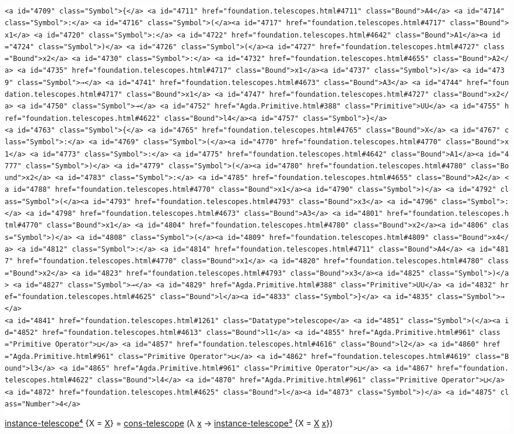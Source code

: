     <a id="4709" class="Symbol">{</a> <a id="4711" href="foundation.telescopes.html#4711" class="Bound">A4</a> <a id="4714" class="Symbol">:</a> <a id="4716" class="Symbol">(</a><a id="4717" href="foundation.telescopes.html#4717" class="Bound">x1</a> <a id="4720" class="Symbol">:</a> <a id="4722" href="foundation.telescopes.html#4642" class="Bound">A1</a><a id="4724" class="Symbol">)</a> <a id="4726" class="Symbol">(</a><a id="4727" href="foundation.telescopes.html#4727" class="Bound">x2</a> <a id="4730" class="Symbol">:</a> <a id="4732" href="foundation.telescopes.html#4655" class="Bound">A2</a> <a id="4735" href="foundation.telescopes.html#4717" class="Bound">x1</a><a id="4737" class="Symbol">)</a> <a id="4739" class="Symbol">→</a> <a id="4741" href="foundation.telescopes.html#4673" class="Bound">A3</a> <a id="4744" href="foundation.telescopes.html#4717" class="Bound">x1</a> <a id="4747" href="foundation.telescopes.html#4727" class="Bound">x2</a> <a id="4750" class="Symbol">→</a> <a id="4752" href="Agda.Primitive.html#388" class="Primitive">UU</a> <a id="4755" href="foundation.telescopes.html#4622" class="Bound">l4</a><a id="4757" class="Symbol">}</a>
    <a id="4763" class="Symbol">{</a> <a id="4765" href="foundation.telescopes.html#4765" class="Bound">X</a> <a id="4767" class="Symbol">:</a> <a id="4769" class="Symbol">(</a><a id="4770" href="foundation.telescopes.html#4770" class="Bound">x1</a> <a id="4773" class="Symbol">:</a> <a id="4775" href="foundation.telescopes.html#4642" class="Bound">A1</a><a id="4777" class="Symbol">)</a> <a id="4779" class="Symbol">(</a><a id="4780" href="foundation.telescopes.html#4780" class="Bound">x2</a> <a id="4783" class="Symbol">:</a> <a id="4785" href="foundation.telescopes.html#4655" class="Bound">A2</a> <a id="4788" href="foundation.telescopes.html#4770" class="Bound">x1</a><a id="4790" class="Symbol">)</a> <a id="4792" class="Symbol">(</a><a id="4793" href="foundation.telescopes.html#4793" class="Bound">x3</a> <a id="4796" class="Symbol">:</a> <a id="4798" href="foundation.telescopes.html#4673" class="Bound">A3</a> <a id="4801" href="foundation.telescopes.html#4770" class="Bound">x1</a> <a id="4804" href="foundation.telescopes.html#4780" class="Bound">x2</a><a id="4806" class="Symbol">)</a> <a id="4808" class="Symbol">(</a><a id="4809" href="foundation.telescopes.html#4809" class="Bound">x4</a> <a id="4812" class="Symbol">:</a> <a id="4814" href="foundation.telescopes.html#4711" class="Bound">A4</a> <a id="4817" href="foundation.telescopes.html#4770" class="Bound">x1</a> <a id="4820" href="foundation.telescopes.html#4780" class="Bound">x2</a> <a id="4823" href="foundation.telescopes.html#4793" class="Bound">x3</a><a id="4825" class="Symbol">)</a> <a id="4827" class="Symbol">→</a> <a id="4829" href="Agda.Primitive.html#388" class="Primitive">UU</a> <a id="4832" href="foundation.telescopes.html#4625" class="Bound">l</a><a id="4833" class="Symbol">}</a> <a id="4835" class="Symbol">→</a>
    <a id="4841" href="foundation.telescopes.html#1261" class="Datatype">telescope</a> <a id="4851" class="Symbol">(</a><a id="4852" href="foundation.telescopes.html#4613" class="Bound">l1</a> <a id="4855" href="Agda.Primitive.html#961" class="Primitive Operator">⊔</a> <a id="4857" href="foundation.telescopes.html#4616" class="Bound">l2</a> <a id="4860" href="Agda.Primitive.html#961" class="Primitive Operator">⊔</a> <a id="4862" href="foundation.telescopes.html#4619" class="Bound">l3</a> <a id="4865" href="Agda.Primitive.html#961" class="Primitive Operator">⊔</a> <a id="4867" href="foundation.telescopes.html#4622" class="Bound">l4</a> <a id="4870" href="Agda.Primitive.html#961" class="Primitive Operator">⊔</a> <a id="4872" href="foundation.telescopes.html#4625" class="Bound">l</a><a id="4873" class="Symbol">)</a> <a id="4875" class="Number">4</a>
  <a id="4879" href="foundation.telescopes.html#4585" class="Function">instance-telescope⁴</a> <a id="4899" class="Symbol">{</a><a id="4900" class="Argument">X</a> <a id="4902" class="Symbol">=</a> <a id="4904" href="foundation.telescopes.html#4904" class="Bound">X</a><a id="4905" class="Symbol">}</a> <a id="4907" class="Symbol">=</a>
    <a id="4913" href="foundation.telescopes.html#1366" class="InductiveConstructor">cons-telescope</a> <a id="4928" class="Symbol">(λ</a> <a id="4931" href="foundation.telescopes.html#4931" class="Bound">x</a> <a id="4933" class="Symbol">→</a> <a id="4935" href="foundation.telescopes.html#4282" class="Function">instance-telescope³</a> <a id="4955" class="Symbol">{</a><a id="4956" class="Argument">X</a> <a id="4958" class="Symbol">=</a> <a id="4960" href="foundation.telescopes.html#4904" class="Bound">X</a> <a id="4962" href="foundation.telescopes.html#4931" class="Bound">x</a><a id="4963" class="Symbol">})</a>
